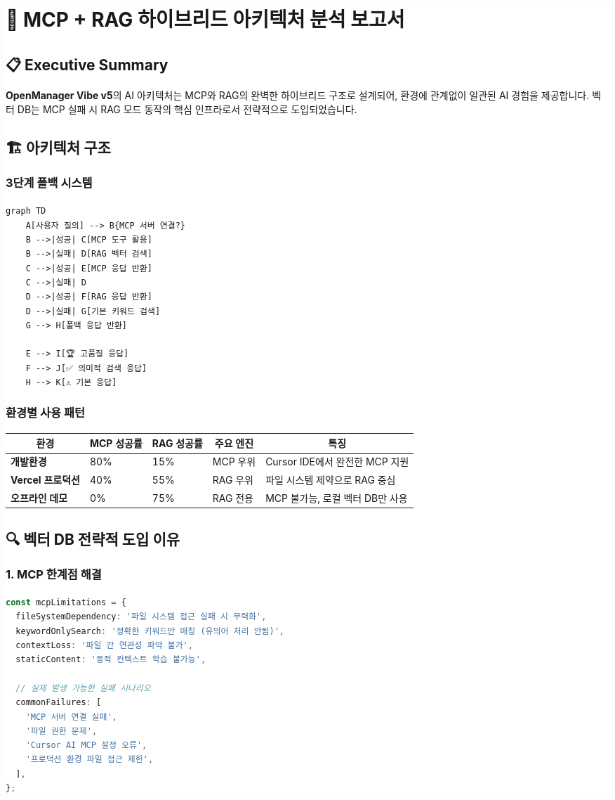 # 🧠 MCP + RAG 하이브리드 아키텍처 분석 보고서

## 📋 Executive Summary

**OpenManager Vibe v5**의 AI 아키텍처는 MCP와 RAG의 완벽한 하이브리드 구조로 설계되어, 환경에 관계없이 일관된 AI 경험을 제공합니다. 벡터 DB는 MCP 실패 시 RAG 모드 동작의 핵심 인프라로서 전략적으로 도입되었습니다.

## 🏗️ 아키텍처 구조

### 3단계 폴백 시스템

```mermaid
graph TD
    A[사용자 질의] --> B{MCP 서버 연결?}
    B -->|성공| C[MCP 도구 활용]
    B -->|실패| D[RAG 벡터 검색]
    C -->|성공| E[MCP 응답 반환]
    C -->|실패| D
    D -->|성공| F[RAG 응답 반환]
    D -->|실패| G[기본 키워드 검색]
    G --> H[폴백 응답 반환]

    E --> I[🏆 고품질 응답]
    F --> J[✅ 의미적 검색 응답]
    H --> K[⚠️ 기본 응답]
```

### 환경별 사용 패턴

| 환경                | MCP 성공률 | RAG 성공률 | 주요 엔진 | 특징                            |
| ------------------- | ---------- | ---------- | --------- | ------------------------------- |
| **개발환경**        | 80%        | 15%        | MCP 우위  | Cursor IDE에서 완전한 MCP 지원  |
| **Vercel 프로덕션** | 40%        | 55%        | RAG 우위  | 파일 시스템 제약으로 RAG 중심   |
| **오프라인 데모**   | 0%         | 75%        | RAG 전용  | MCP 불가능, 로컬 벡터 DB만 사용 |

## 🔍 벡터 DB 전략적 도입 이유

### 1. MCP 한계점 해결

```typescript
const mcpLimitations = {
  fileSystemDependency: '파일 시스템 접근 실패 시 무력화',
  keywordOnlySearch: '정확한 키워드만 매칭 (유의어 처리 안됨)',
  contextLoss: '파일 간 연관성 파악 불가',
  staticContent: '동적 컨텍스트 학습 불가능',

  // 실제 발생 가능한 실패 시나리오
  commonFailures: [
    'MCP 서버 연결 실패',
    '파일 권한 문제',
    'Cursor AI MCP 설정 오류',
    '프로덕션 환경 파일 접근 제한',
  ],
};
```
